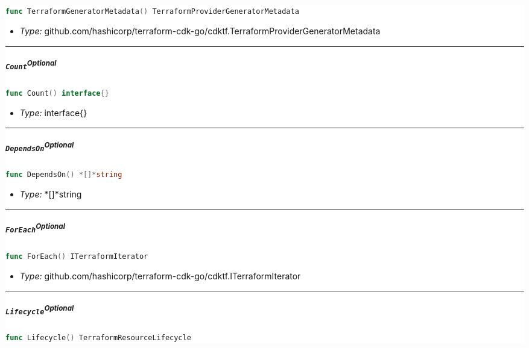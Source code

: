```go
func TerraformGeneratorMetadata() TerraformProviderGeneratorMetadata
```

- *Type:* github.com/hashicorp/terraform-cdk-go/cdktf.TerraformProviderGeneratorMetadata

---

##### `Count`<sup>Optional</sup> <a name="Count" id="rhizo-co-terraform-provider-oci.dataOciDelegateAccessControlDelegatedResourceAccessRequestAuditLogReport.DataOciDelegateAccessControlDelegatedResourceAccessRequestAuditLogReport.property.count"></a>

```go
func Count() interface{}
```

- *Type:* interface{}

---

##### `DependsOn`<sup>Optional</sup> <a name="DependsOn" id="rhizo-co-terraform-provider-oci.dataOciDelegateAccessControlDelegatedResourceAccessRequestAuditLogReport.DataOciDelegateAccessControlDelegatedResourceAccessRequestAuditLogReport.property.dependsOn"></a>

```go
func DependsOn() *[]*string
```

- *Type:* *[]*string

---

##### `ForEach`<sup>Optional</sup> <a name="ForEach" id="rhizo-co-terraform-provider-oci.dataOciDelegateAccessControlDelegatedResourceAccessRequestAuditLogReport.DataOciDelegateAccessControlDelegatedResourceAccessRequestAuditLogReport.property.forEach"></a>

```go
func ForEach() ITerraformIterator
```

- *Type:* github.com/hashicorp/terraform-cdk-go/cdktf.ITerraformIterator

---

##### `Lifecycle`<sup>Optional</sup> <a name="Lifecycle" id="rhizo-co-terraform-provider-oci.dataOciDelegateAccessControlDelegatedResourceAccessRequestAuditLogReport.DataOciDelegateAccessControlDelegatedResourceAccessRequestAuditLogReport.property.lifecycle"></a>

```go
func Lifecycle() TerraformResourceLifecycle
```
